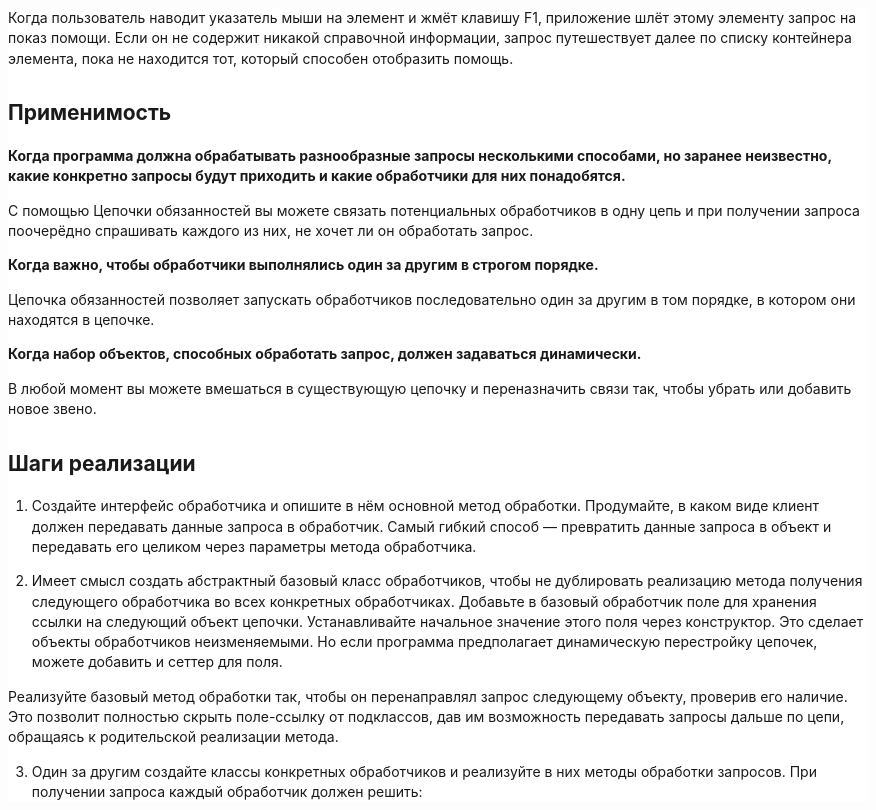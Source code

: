 Когда пользователь наводит указатель мыши на элемент и жмёт клавишу F1, приложение шлёт этому элементу запрос на показ
помощи. Если он не содержит никакой справочной информации, запрос путешествует далее по списку контейнера элемента, пока
не находится тот, который способен отобразить помощь.

## Применимость

**Когда программа должна обрабатывать разнообразные запросы несколькими способами, но заранее неизвестно, какие
конкретно
запросы будут приходить и какие обработчики для них понадобятся.**

С помощью Цепочки обязанностей вы можете связать потенциальных обработчиков в одну цепь и при получении запроса
поочерёдно спрашивать каждого из них, не хочет ли он обработать запрос.

**Когда важно, чтобы обработчики выполнялись один за другим в строгом порядке.**

Цепочка обязанностей позволяет запускать обработчиков последовательно один за другим в том порядке, в котором они
находятся в цепочке.

**Когда набор объектов, способных обработать запрос, должен задаваться динамически.**

В любой момент вы можете вмешаться в существующую цепочку и переназначить связи так, чтобы убрать или добавить новое
звено.

## Шаги реализации

1. Создайте интерфейс обработчика и опишите в нём основной метод обработки.
   Продумайте, в каком виде клиент должен передавать данные запроса в обработчик. Самый гибкий способ — превратить
   данные
   запроса в объект и передавать его целиком через параметры метода обработчика.


2. Имеет смысл создать абстрактный базовый класс обработчиков, чтобы не дублировать реализацию метода получения
   следующего
   обработчика во всех конкретных обработчиках.
   Добавьте в базовый обработчик поле для хранения ссылки на следующий объект цепочки. Устанавливайте начальное значение
   этого поля через конструктор. Это сделает объекты обработчиков неизменяемыми. Но если программа предполагает
   динамическую перестройку цепочек, можете добавить и сеттер для поля.

Реализуйте базовый метод обработки так, чтобы он перенаправлял запрос следующему объекту, проверив его наличие. Это
позволит полностью скрыть поле-ссылку от подклассов, дав им возможность передавать запросы дальше по цепи, обращаясь к
родительской реализации метода.

3. Один за другим создайте классы конкретных обработчиков и реализуйте в них методы обработки запросов. При получении
   запроса каждый обработчик должен решить:
